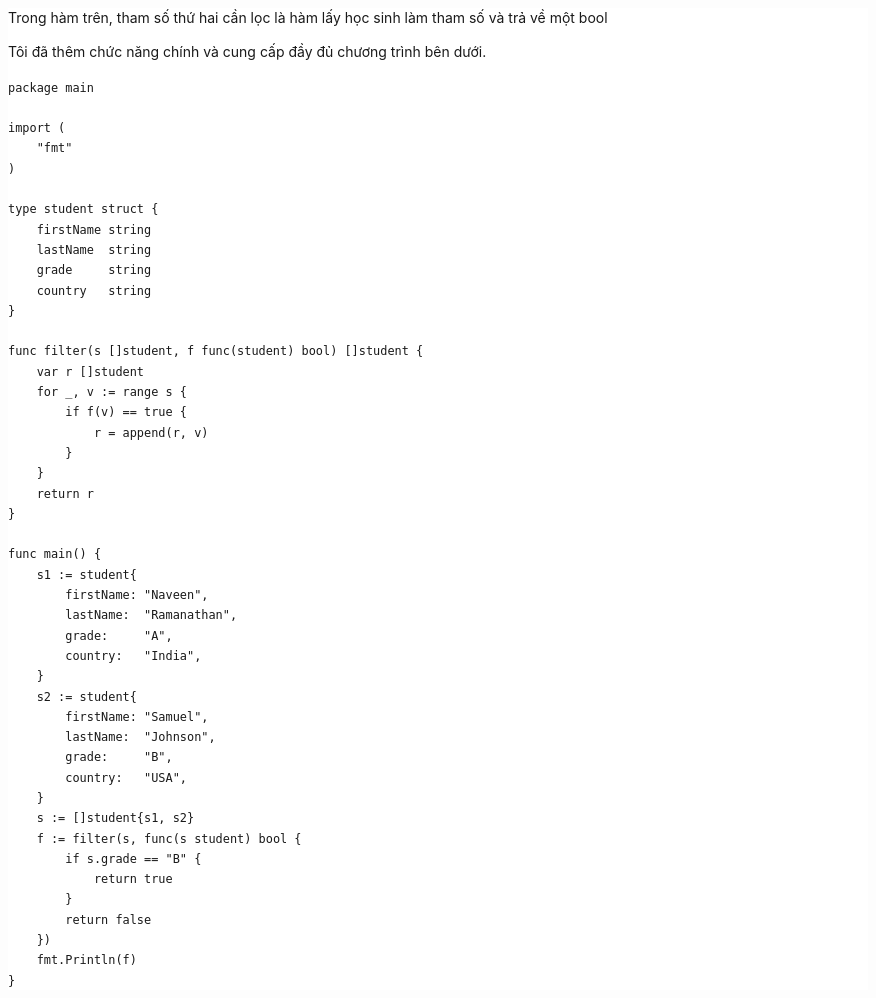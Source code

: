 Trong hàm trên, tham số thứ hai cần lọc là hàm lấy học sinh làm tham số và trả về một bool

Tôi đã thêm chức năng chính và cung cấp đầy đủ chương trình bên dưới.

```
package main

import (
	"fmt"
)

type student struct {
	firstName string
	lastName  string
	grade     string
	country   string
}

func filter(s []student, f func(student) bool) []student {
	var r []student
	for _, v := range s {
		if f(v) == true {
			r = append(r, v)
		}
	}
	return r
}

func main() {
	s1 := student{
		firstName: "Naveen",
		lastName:  "Ramanathan",
		grade:     "A",
		country:   "India",
	}
	s2 := student{
		firstName: "Samuel",
		lastName:  "Johnson",
		grade:     "B",
		country:   "USA",
	}
	s := []student{s1, s2}
	f := filter(s, func(s student) bool {
		if s.grade == "B" {
			return true
		}
		return false
	})
	fmt.Println(f)
}
```
